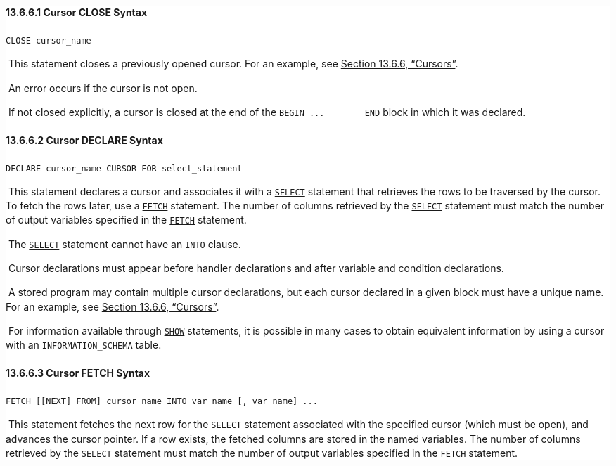 #### 13.6.6.1 Cursor CLOSE Syntax

```
CLOSE cursor_name

```

​        This statement closes a previously opened cursor. For an        example, see [Section 13.6.6, “Cursors”](file:///F:/Tech_doc/Mysql/refman-5.5-en.html-chapter/sql-syntax.html#cursors).      

​        An error occurs if the cursor is not open.      

​        If not closed explicitly, a cursor is closed at the end of the        [`BEGIN ...        END`](file:///F:/Tech_doc/Mysql/refman-5.5-en.html-chapter/sql-syntax.html#begin-end) block in which it was declared.

#### 13.6.6.2 Cursor DECLARE Syntax

```
DECLARE cursor_name CURSOR FOR select_statement

```

​        This statement declares a cursor and associates it with a        [`SELECT`](file:///F:/Tech_doc/Mysql/refman-5.5-en.html-chapter/sql-syntax.html#select) statement that retrieves        the rows to be traversed by the cursor. To fetch the rows later,        use a [`FETCH`](file:///F:/Tech_doc/Mysql/refman-5.5-en.html-chapter/sql-syntax.html#fetch) statement. The number        of columns retrieved by the        [`SELECT`](file:///F:/Tech_doc/Mysql/refman-5.5-en.html-chapter/sql-syntax.html#select) statement must match the        number of output variables specified in the        [`FETCH`](file:///F:/Tech_doc/Mysql/refman-5.5-en.html-chapter/sql-syntax.html#fetch) statement.      

​        The [`SELECT`](file:///F:/Tech_doc/Mysql/refman-5.5-en.html-chapter/sql-syntax.html#select) statement cannot have        an `INTO` clause.      

​        Cursor declarations must appear before handler declarations and        after variable and condition declarations.      

​        A stored program may contain multiple cursor declarations, but        each cursor declared in a given block must have a unique name.        For an example, see [Section 13.6.6, “Cursors”](file:///F:/Tech_doc/Mysql/refman-5.5-en.html-chapter/sql-syntax.html#cursors).      

​        For information available through        [`SHOW`](file:///F:/Tech_doc/Mysql/refman-5.5-en.html-chapter/sql-syntax.html#show) statements, it is possible        in many cases to obtain equivalent information by using a cursor        with an `INFORMATION_SCHEMA` table.

#### 13.6.6.3 Cursor FETCH Syntax

```
FETCH [[NEXT] FROM] cursor_name INTO var_name [, var_name] ...

```

​        This statement fetches the next row for the        [`SELECT`](file:///F:/Tech_doc/Mysql/refman-5.5-en.html-chapter/sql-syntax.html#select) statement associated with        the specified cursor (which must be open), and advances the        cursor pointer. If a row exists, the fetched columns are stored        in the named variables. The number of columns retrieved by the        [`SELECT`](file:///F:/Tech_doc/Mysql/refman-5.5-en.html-chapter/sql-syntax.html#select) statement must match the        number of output variables specified in the        [`FETCH`](file:///F:/Tech_doc/Mysql/refman-5.5-en.html-chapter/sql-syntax.html#fetch) statement.      
